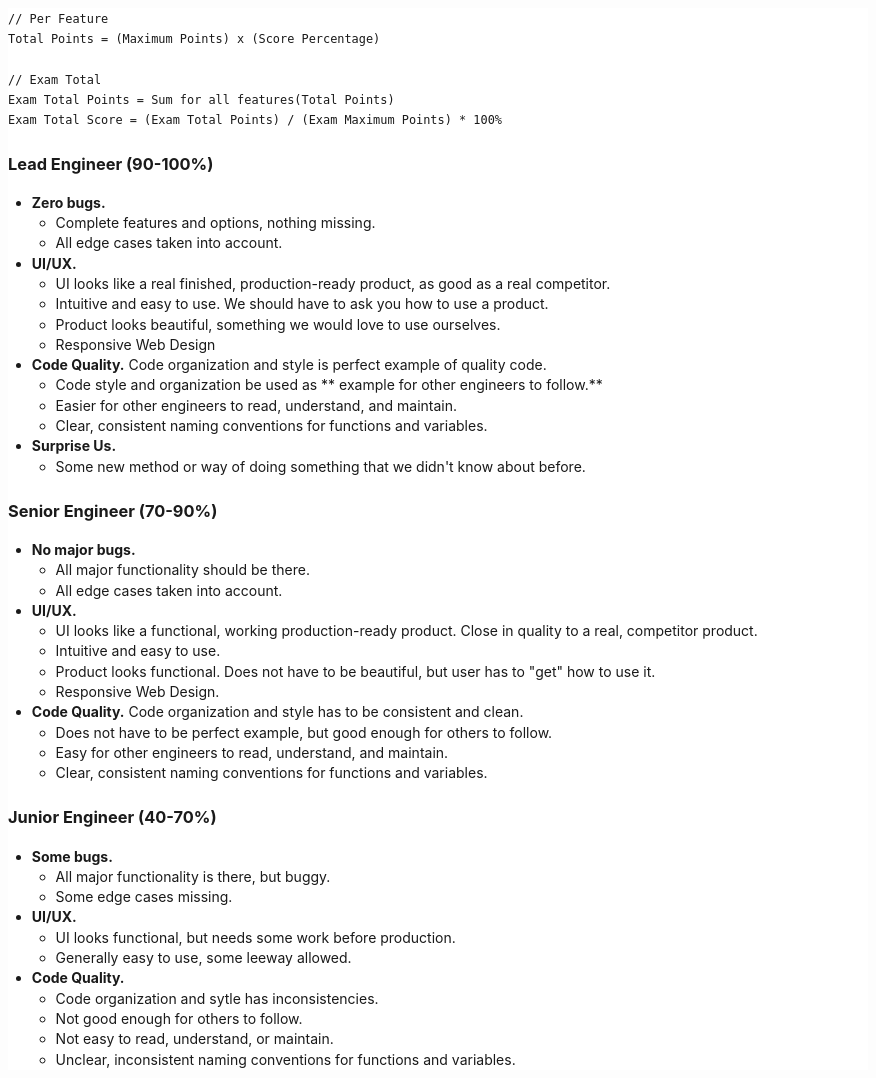 ```
// Per Feature
Total Points = (Maximum Points) x (Score Percentage)

// Exam Total
Exam Total Points = Sum for all features(Total Points)
Exam Total Score = (Exam Total Points) / (Exam Maximum Points) * 100%

```

### Lead Engineer (90-100%)
* **Zero bugs.**
	* Complete features and options, nothing missing.
	* All edge cases taken into account.
* **UI/UX.**
	* UI looks like a real finished, production-ready product, as good as a real competitor.
	* Intuitive and easy to use. We should have to ask you how to use a product.
	* Product looks beautiful, something we would love to use ourselves.
	* Responsive Web Design
* **Code Quality.** Code organization and style is perfect example of quality code.
	* Code style and organization be used as ** example for other engineers to follow.**
    * Easier for other engineers to read, understand, and maintain.
    * Clear, consistent naming conventions for functions and variables.
* **Surprise Us.**
	* Some new method or way of doing something that we didn't know about before.

### Senior Engineer (70-90%)
* **No major bugs.**
	* All major functionality should be there.
	* All edge cases taken into account.
* **UI/UX.**
	* UI looks like a functional, working production-ready product. Close in quality to a real, competitor product.
	* Intuitive and easy to use.
	* Product looks functional. Does not have to be beautiful, but user has to "get" how to use it.
	* Responsive Web Design.
* **Code Quality.** Code organization and style has to be consistent and clean.
	* Does not have to be perfect example, but good enough for others to follow.
	* Easy for other engineers to read, understand, and maintain.
	* Clear, consistent naming conventions for functions and variables.

### Junior Engineer (40-70%)
* **Some bugs.**
	* All major functionality is there, but buggy.
	* Some edge cases missing.
* **UI/UX.**
	* UI looks functional, but needs some work before production.
	* Generally easy to use, some leeway allowed.
* **Code Quality.**
	* Code organization and sytle has inconsistencies.
	* Not good enough for others to follow.
	* Not easy to read, understand, or maintain.
	* Unclear, inconsistent naming conventions for functions and variables.
